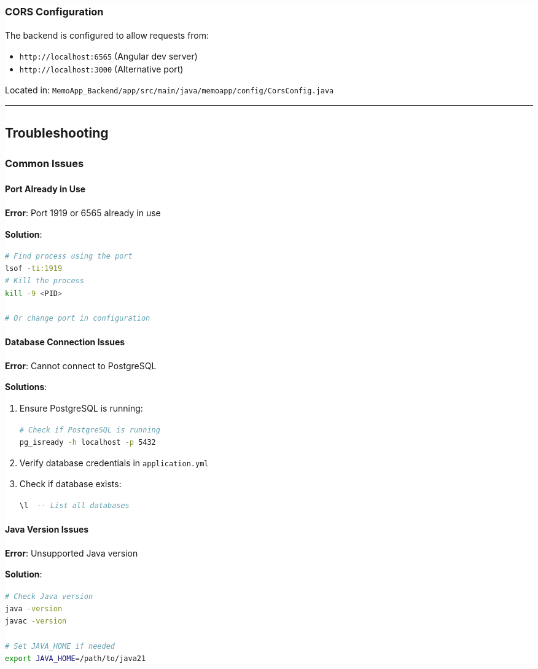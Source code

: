 ### CORS Configuration

The backend is configured to allow requests from:
- `http://localhost:6565` (Angular dev server)
- `http://localhost:3000` (Alternative port)

Located in: `MemoApp_Backend/app/src/main/java/memoapp/config/CorsConfig.java`

---

## Troubleshooting

### Common Issues

#### Port Already in Use

**Error**: Port 1919 or 6565 already in use

**Solution**:
```bash
# Find process using the port
lsof -ti:1919
# Kill the process
kill -9 <PID>

# Or change port in configuration
```

#### Database Connection Issues

**Error**: Cannot connect to PostgreSQL

**Solutions**:
1. Ensure PostgreSQL is running:
   ```bash
   # Check if PostgreSQL is running
   pg_isready -h localhost -p 5432
   ```

2. Verify database credentials in `application.yml`

3. Check if database exists:
   ```sql
   \l  -- List all databases
   ```

#### Java Version Issues

**Error**: Unsupported Java version

**Solution**:
```bash
# Check Java version
java -version
javac -version

# Set JAVA_HOME if needed
export JAVA_HOME=/path/to/java21
```
